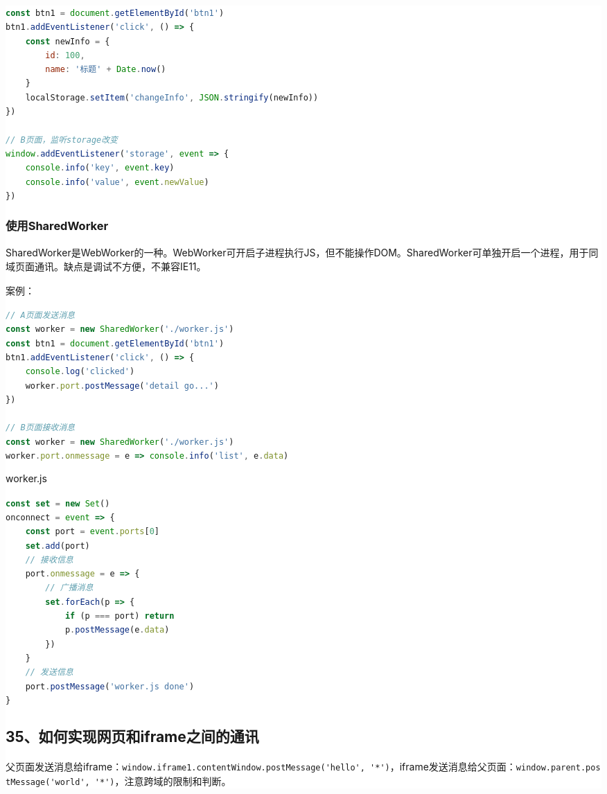 ```js
const btn1 = document.getElementById('btn1')
btn1.addEventListener('click', () => {
    const newInfo = {
        id: 100,
        name: '标题' + Date.now()
    }
    localStorage.setItem('changeInfo', JSON.stringify(newInfo))
})

// B页面，监听storage改变
window.addEventListener('storage', event => {
    console.info('key', event.key)
    console.info('value', event.newValue)
})
```
### 使用SharedWorker
SharedWorker是WebWorker的一种。WebWorker可开启子进程执行JS，但不能操作DOM。SharedWorker可单独开启一个进程，用于同域页面通讯。缺点是调试不方便，不兼容IE11。

案例：
```js
// A页面发送消息
const worker = new SharedWorker('./worker.js')
const btn1 = document.getElementById('btn1')
btn1.addEventListener('click', () => {
    console.log('clicked')
    worker.port.postMessage('detail go...')
})

// B页面接收消息
const worker = new SharedWorker('./worker.js')
worker.port.onmessage = e => console.info('list', e.data)
```
worker.js
```js
const set = new Set()
onconnect = event => {
    const port = event.ports[0]
    set.add(port)
    // 接收信息
    port.onmessage = e => {
        // 广播消息
        set.forEach(p => {
            if (p === port) return
            p.postMessage(e.data)
        })
    }
    // 发送信息
    port.postMessage('worker.js done')
}
```
## 35、如何实现网页和iframe之间的通讯
父页面发送消息给iframe：`window.iframe1.contentWindow.postMessage('hello', '*')`，iframe发送消息给父页面：`window.parent.postMessage('world', '*')`，注意跨域的限制和判断。
